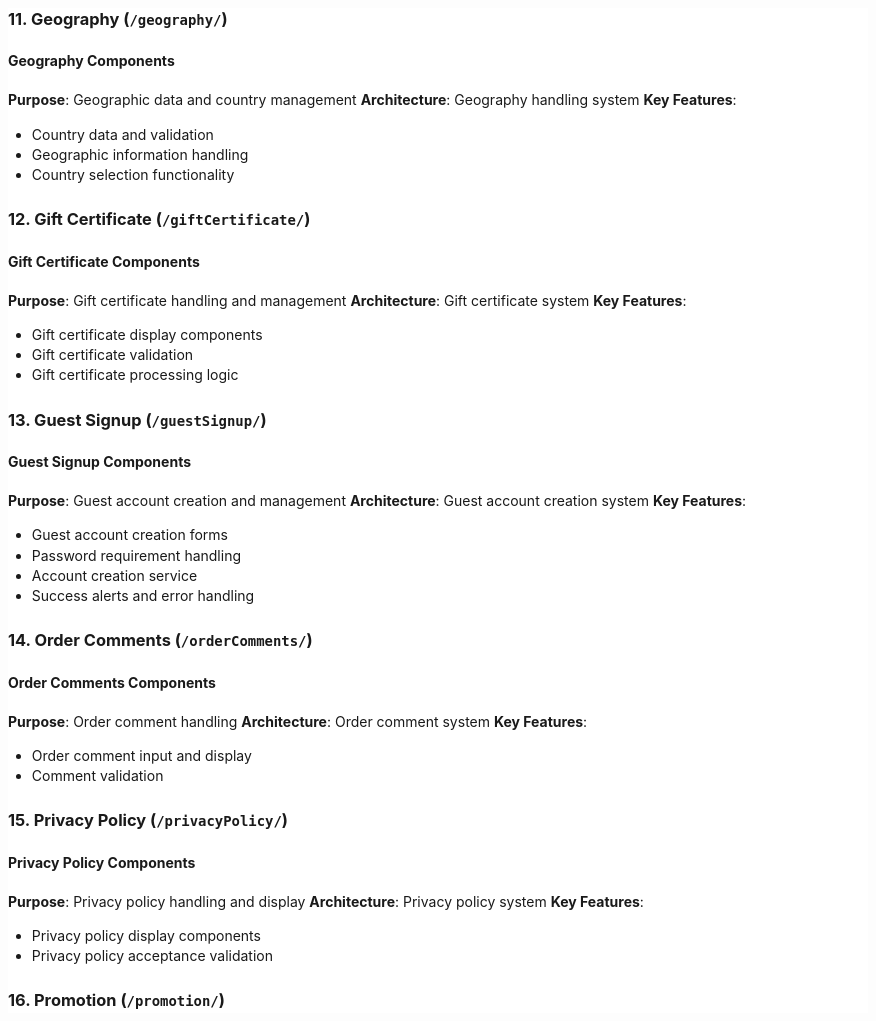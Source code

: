 ### 11. Geography (`/geography/`)

#### Geography Components
**Purpose**: Geographic data and country management
**Architecture**: Geography handling system
**Key Features**:
- Country data and validation
- Geographic information handling
- Country selection functionality

### 12. Gift Certificate (`/giftCertificate/`)

#### Gift Certificate Components
**Purpose**: Gift certificate handling and management
**Architecture**: Gift certificate system
**Key Features**:
- Gift certificate display components
- Gift certificate validation
- Gift certificate processing logic

### 13. Guest Signup (`/guestSignup/`)

#### Guest Signup Components
**Purpose**: Guest account creation and management
**Architecture**: Guest account creation system
**Key Features**:
- Guest account creation forms
- Password requirement handling
- Account creation service
- Success alerts and error handling

### 14. Order Comments (`/orderComments/`)

#### Order Comments Components
**Purpose**: Order comment handling
**Architecture**: Order comment system
**Key Features**:
- Order comment input and display
- Comment validation

### 15. Privacy Policy (`/privacyPolicy/`)

#### Privacy Policy Components
**Purpose**: Privacy policy handling and display
**Architecture**: Privacy policy system
**Key Features**:
- Privacy policy display components
- Privacy policy acceptance validation

### 16. Promotion (`/promotion/`)
